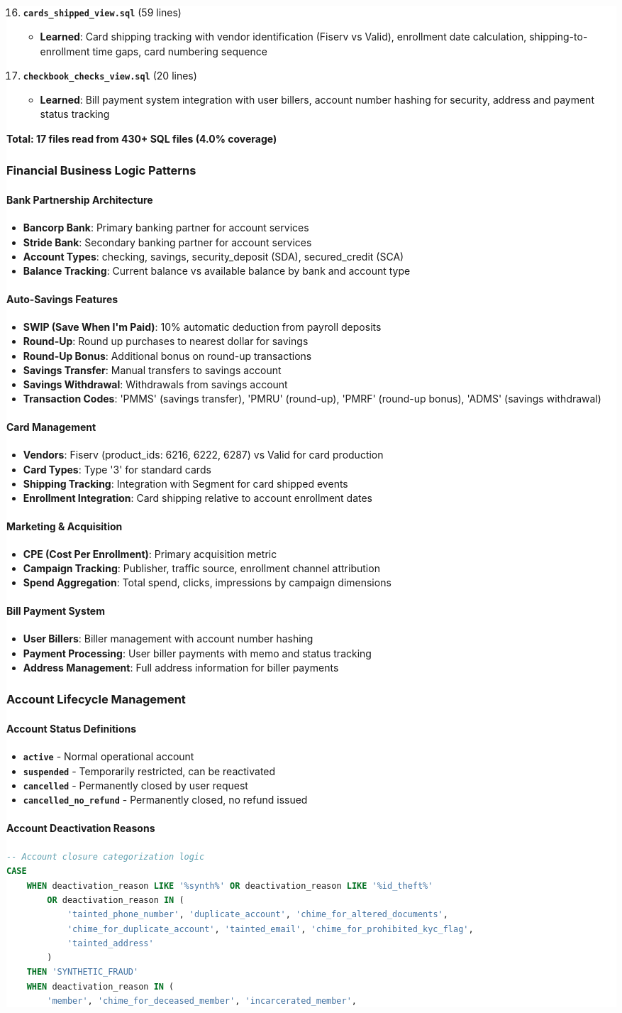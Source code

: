 16. **`cards_shipped_view.sql`** (59 lines)
    - **Learned**: Card shipping tracking with vendor identification (Fiserv vs Valid), enrollment date calculation, shipping-to-enrollment time gaps, card numbering sequence

17. **`checkbook_checks_view.sql`** (20 lines)
    - **Learned**: Bill payment system integration with user billers, account number hashing for security, address and payment status tracking

**Total: 17 files read from 430+ SQL files (4.0% coverage)**

### **Financial Business Logic Patterns**

#### **Bank Partnership Architecture**
- **Bancorp Bank**: Primary banking partner for account services
- **Stride Bank**: Secondary banking partner for account services
- **Account Types**: checking, savings, security_deposit (SDA), secured_credit (SCA)
- **Balance Tracking**: Current balance vs available balance by bank and account type

#### **Auto-Savings Features**
- **SWIP (Save When I'm Paid)**: 10% automatic deduction from payroll deposits
- **Round-Up**: Round up purchases to nearest dollar for savings
- **Round-Up Bonus**: Additional bonus on round-up transactions
- **Savings Transfer**: Manual transfers to savings account
- **Savings Withdrawal**: Withdrawals from savings account
- **Transaction Codes**: 'PMMS' (savings transfer), 'PMRU' (round-up), 'PMRF' (round-up bonus), 'ADMS' (savings withdrawal)

#### **Card Management**
- **Vendors**: Fiserv (product_ids: 6216, 6222, 6287) vs Valid for card production
- **Card Types**: Type '3' for standard cards
- **Shipping Tracking**: Integration with Segment for card shipped events
- **Enrollment Integration**: Card shipping relative to account enrollment dates

#### **Marketing & Acquisition**
- **CPE (Cost Per Enrollment)**: Primary acquisition metric
- **Campaign Tracking**: Publisher, traffic source, enrollment channel attribution
- **Spend Aggregation**: Total spend, clicks, impressions by campaign dimensions

#### **Bill Payment System**
- **User Billers**: Biller management with account number hashing
- **Payment Processing**: User biller payments with memo and status tracking
- **Address Management**: Full address information for biller payments

### **Account Lifecycle Management**

#### **Account Status Definitions**
- **`active`** - Normal operational account
- **`suspended`** - Temporarily restricted, can be reactivated
- **`cancelled`** - Permanently closed by user request
- **`cancelled_no_refund`** - Permanently closed, no refund issued

#### **Account Deactivation Reasons**
```sql
-- Account closure categorization logic
CASE
    WHEN deactivation_reason LIKE '%synth%' OR deactivation_reason LIKE '%id_theft%'
        OR deactivation_reason IN (
            'tainted_phone_number', 'duplicate_account', 'chime_for_altered_documents',
            'chime_for_duplicate_account', 'tainted_email', 'chime_for_prohibited_kyc_flag',
            'tainted_address'
        )
    THEN 'SYNTHETIC_FRAUD'
    WHEN deactivation_reason IN (
        'member', 'chime_for_deceased_member', 'incarcerated_member',
```